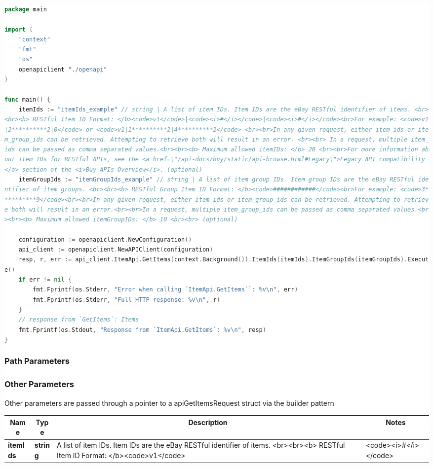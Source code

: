 ```go
package main

import (
    "context"
    "fmt"
    "os"
    openapiclient "./openapi"
)

func main() {
    itemIds := "itemIds_example" // string | A list of item IDs. Item IDs are the eBay RESTful identifier of items. <br><br><b> RESTful Item ID Format: </b><code>v1</code>|<code><i>#</i></code>|<code><i>#</i></code><br>For example: <code>v1|2**********2|0</code> or <code>v1|1**********2|4**********2</code> <br><br>In any given request, either item_ids or item_group_ids can be retrieved. Attempting to retrieve both will result in an error. <br><br> In a request, multiple item_ids can be passed as comma separated values.<br><br><b> Maximum allowed itemIDs: </b> 20 <br><br>For more information about item IDs for RESTful APIs, see the <a href=\"/api-docs/buy/static/api-browse.html#Legacy\">Legacy API compatibility</a> section of the <i>Buy APIs Overview</i>. (optional)
    itemGroupIds := "itemGroupIds_example" // string | A list of item group IDs. Item group IDs are the eBay RESTful identifier of item groups. <br><br><b> RESTful Group Item ID Format: </b><code>############</code><br>For example: <code>3**********9</code><br><br>In any given request, either item_ids or item_group_ids can be retrieved. Attempting to retrieve both will result in an error.<br><br>In a request, multiple item_group_ids can be passed as comma separated values.<br><br><b> Maximum allowed itemGroupIDs: </b> 10 <br><br> (optional)

    configuration := openapiclient.NewConfiguration()
    api_client := openapiclient.NewAPIClient(configuration)
    resp, r, err := api_client.ItemApi.GetItems(context.Background()).ItemIds(itemIds).ItemGroupIds(itemGroupIds).Execute()
    if err != nil {
        fmt.Fprintf(os.Stderr, "Error when calling `ItemApi.GetItems``: %v\n", err)
        fmt.Fprintf(os.Stderr, "Full HTTP response: %v\n", r)
    }
    // response from `GetItems`: Items
    fmt.Fprintf(os.Stdout, "Response from `ItemApi.GetItems`: %v\n", resp)
}
```

### Path Parameters



### Other Parameters

Other parameters are passed through a pointer to a apiGetItemsRequest struct via the builder pattern


Name | Type | Description  | Notes
------------- | ------------- | ------------- | -------------
 **itemIds** | **string** | A list of item IDs. Item IDs are the eBay RESTful identifier of items. &lt;br&gt;&lt;br&gt;&lt;b&gt; RESTful Item ID Format: &lt;/b&gt;&lt;code&gt;v1&lt;/code&gt;|&lt;code&gt;&lt;i&gt;#&lt;/i&gt;&lt;/code&gt;|&lt;code&gt;&lt;i&gt;#&lt;/i&gt;&lt;/code&gt;&lt;br&gt;For example: &lt;code&gt;v1|2**********2|0&lt;/code&gt; or &lt;code&gt;v1|1**********2|4**********2&lt;/code&gt; &lt;br&gt;&lt;br&gt;In any given request, either item_ids or item_group_ids can be retrieved. Attempting to retrieve both will result in an error. &lt;br&gt;&lt;br&gt; In a request, multiple item_ids can be passed as comma separated values.&lt;br&gt;&lt;br&gt;&lt;b&gt; Maximum allowed itemIDs: &lt;/b&gt; 20 &lt;br&gt;&lt;br&gt;For more information about item IDs for RESTful APIs, see the &lt;a href&#x3D;\&quot;/api-docs/buy/static/api-browse.html#Legacy\&quot;&gt;Legacy API compatibility&lt;/a&gt; section of the &lt;i&gt;Buy APIs Overview&lt;/i&gt;. | 